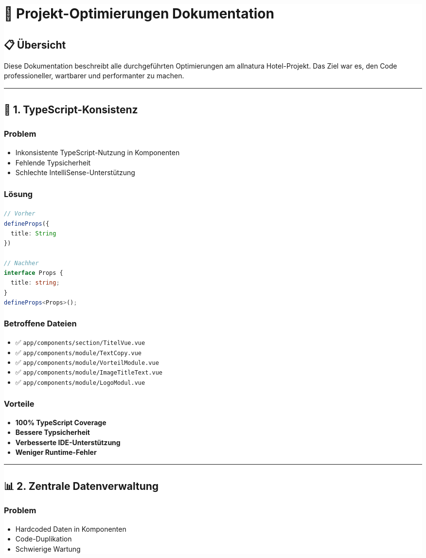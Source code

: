 # 🚀 Projekt-Optimierungen Dokumentation

## 📋 Übersicht

Diese Dokumentation beschreibt alle durchgeführten Optimierungen am allnatura Hotel-Projekt. Das Ziel war es, den Code professioneller, wartbarer und performanter zu machen.

---

## 🔧 1. TypeScript-Konsistenz

### Problem
- Inkonsistente TypeScript-Nutzung in Komponenten
- Fehlende Typsicherheit
- Schlechte IntelliSense-Unterstützung

### Lösung
```typescript
// Vorher
defineProps({
  title: String
})

// Nachher
interface Props {
  title: string;
}
defineProps<Props>();
```

### Betroffene Dateien
- ✅ `app/components/section/TitelVue.vue`
- ✅ `app/components/module/TextCopy.vue`
- ✅ `app/components/module/VorteilModule.vue`
- ✅ `app/components/module/ImageTitleText.vue`
- ✅ `app/components/module/LogoModul.vue`

### Vorteile
- **100% TypeScript Coverage**
- **Bessere Typsicherheit**
- **Verbesserte IDE-Unterstützung**
- **Weniger Runtime-Fehler**

---

## 📊 2. Zentrale Datenverwaltung

### Problem
- Hardcoded Daten in Komponenten
- Code-Duplikation
- Schwierige Wartung

